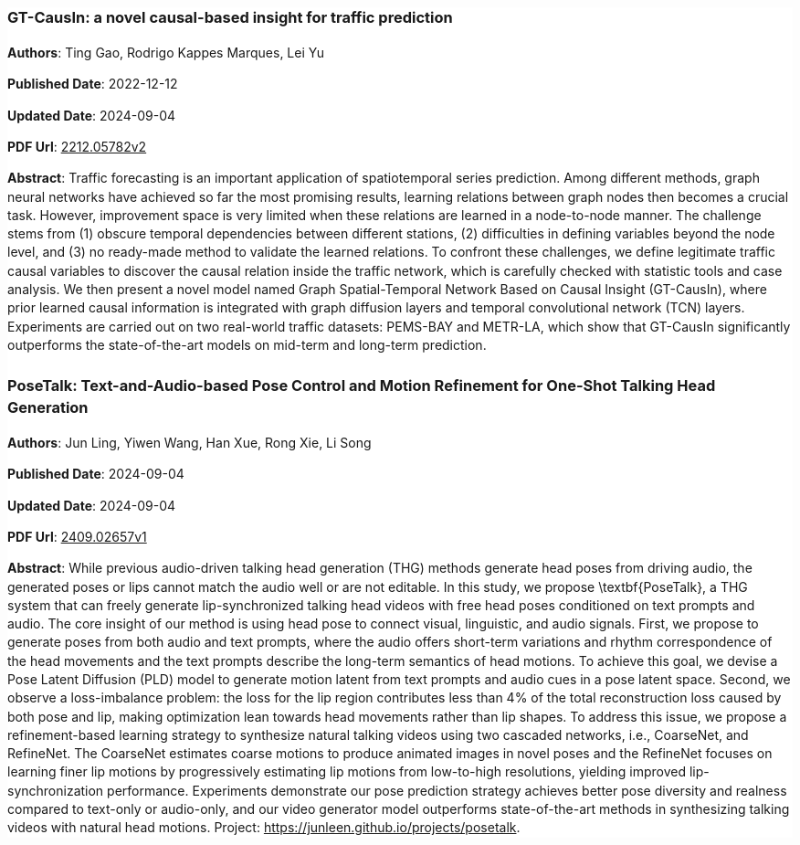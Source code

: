 
### GT-CausIn: a novel causal-based insight for traffic prediction
**Authors**: Ting Gao, Rodrigo Kappes Marques, Lei Yu

**Published Date**: 2022-12-12

**Updated Date**: 2024-09-04

**PDF Url**: [2212.05782v2](http://arxiv.org/pdf/2212.05782v2)

**Abstract**: Traffic forecasting is an important application of spatiotemporal series
prediction. Among different methods, graph neural networks have achieved so far
the most promising results, learning relations between graph nodes then becomes
a crucial task. However, improvement space is very limited when these relations
are learned in a node-to-node manner. The challenge stems from (1) obscure
temporal dependencies between different stations, (2) difficulties in defining
variables beyond the node level, and (3) no ready-made method to validate the
learned relations. To confront these challenges, we define legitimate traffic
causal variables to discover the causal relation inside the traffic network,
which is carefully checked with statistic tools and case analysis. We then
present a novel model named Graph Spatial-Temporal Network Based on Causal
Insight (GT-CausIn), where prior learned causal information is integrated with
graph diffusion layers and temporal convolutional network (TCN) layers.
Experiments are carried out on two real-world traffic datasets: PEMS-BAY and
METR-LA, which show that GT-CausIn significantly outperforms the
state-of-the-art models on mid-term and long-term prediction.


### PoseTalk: Text-and-Audio-based Pose Control and Motion Refinement for One-Shot Talking Head Generation
**Authors**: Jun Ling, Yiwen Wang, Han Xue, Rong Xie, Li Song

**Published Date**: 2024-09-04

**Updated Date**: 2024-09-04

**PDF Url**: [2409.02657v1](http://arxiv.org/pdf/2409.02657v1)

**Abstract**: While previous audio-driven talking head generation (THG) methods generate
head poses from driving audio, the generated poses or lips cannot match the
audio well or are not editable. In this study, we propose \textbf{PoseTalk}, a
THG system that can freely generate lip-synchronized talking head videos with
free head poses conditioned on text prompts and audio. The core insight of our
method is using head pose to connect visual, linguistic, and audio signals.
First, we propose to generate poses from both audio and text prompts, where the
audio offers short-term variations and rhythm correspondence of the head
movements and the text prompts describe the long-term semantics of head
motions. To achieve this goal, we devise a Pose Latent Diffusion (PLD) model to
generate motion latent from text prompts and audio cues in a pose latent space.
Second, we observe a loss-imbalance problem: the loss for the lip region
contributes less than 4\% of the total reconstruction loss caused by both pose
and lip, making optimization lean towards head movements rather than lip
shapes. To address this issue, we propose a refinement-based learning strategy
to synthesize natural talking videos using two cascaded networks, i.e.,
CoarseNet, and RefineNet. The CoarseNet estimates coarse motions to produce
animated images in novel poses and the RefineNet focuses on learning finer lip
motions by progressively estimating lip motions from low-to-high resolutions,
yielding improved lip-synchronization performance. Experiments demonstrate our
pose prediction strategy achieves better pose diversity and realness compared
to text-only or audio-only, and our video generator model outperforms
state-of-the-art methods in synthesizing talking videos with natural head
motions. Project: https://junleen.github.io/projects/posetalk.
